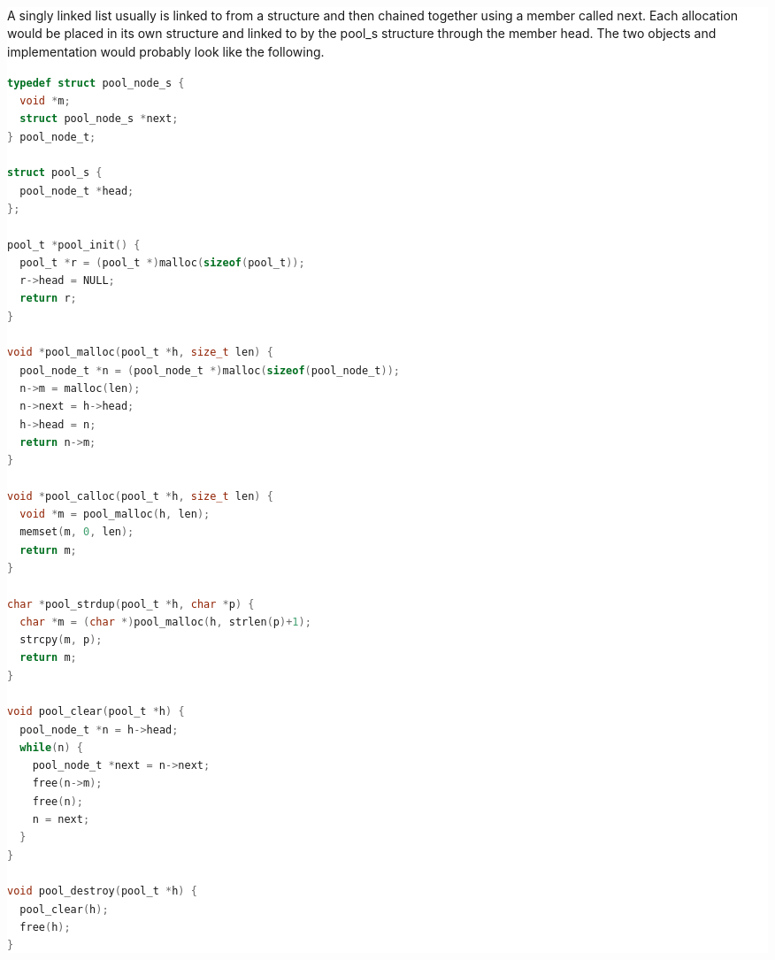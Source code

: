A singly linked list usually is linked to from a structure and then chained together using a member called next.  Each allocation would be placed in its own structure and linked to by the pool_s structure through the member head.  The two objects and implementation would probably look like the following.

```c
typedef struct pool_node_s {
  void *m;
  struct pool_node_s *next;
} pool_node_t;

struct pool_s {
  pool_node_t *head;
};

pool_t *pool_init() {
  pool_t *r = (pool_t *)malloc(sizeof(pool_t));
  r->head = NULL;
  return r;
}

void *pool_malloc(pool_t *h, size_t len) {
  pool_node_t *n = (pool_node_t *)malloc(sizeof(pool_node_t));
  n->m = malloc(len);
  n->next = h->head;
  h->head = n;
  return n->m;
}

void *pool_calloc(pool_t *h, size_t len) {
  void *m = pool_malloc(h, len);
  memset(m, 0, len);
  return m;
}

char *pool_strdup(pool_t *h, char *p) {
  char *m = (char *)pool_malloc(h, strlen(p)+1);
  strcpy(m, p);
  return m;
}

void pool_clear(pool_t *h) {
  pool_node_t *n = h->head;
  while(n) {
    pool_node_t *next = n->next;
    free(n->m);
    free(n);
    n = next;
  }
}

void pool_destroy(pool_t *h) {
  pool_clear(h);
  free(h);
}
```
